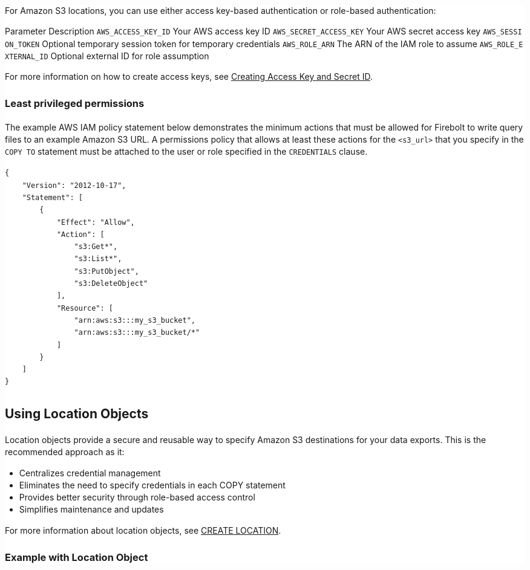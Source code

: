 For Amazon S3 locations, you can use either access key-based authentication or role-based authentication:

Parameter Description `AWS_ACCESS_KEY_ID` Your AWS access key ID `AWS_SECRET_ACCESS_KEY` Your AWS secret access key `AWS_SESSION_TOKEN` Optional temporary session token for temporary credentials `AWS_ROLE_ARN` The ARN of the IAM role to assume `AWS_ROLE_EXTERNAL_ID` Optional external ID for role assumption

For more information on how to create access keys, see [Creating Access Key and Secret ID](/Guides/loading-data/creating-access-keys-aws.html).

### [](#least-privileged-permissions)Least privileged permissions

The example AWS IAM policy statement below demonstrates the minimum actions that must be allowed for Firebolt to write query files to an example Amazon S3 URL. A permissions policy that allows at least these actions for the `<s3_url>` that you specify in the `COPY TO` statement must be attached to the user or role specified in the `CREDENTIALS` clause.

```
{
    "Version": "2012-10-17",
    "Statement": [
        {
            "Effect": "Allow",
            "Action": [
                "s3:Get*",
                "s3:List*",
                "s3:PutObject",
                "s3:DeleteObject"
            ],
            "Resource": [
                "arn:aws:s3:::my_s3_bucket",
                "arn:aws:s3:::my_s3_bucket/*"
            ]
        }
    ]
}
```

## [](#using-location-objects)Using Location Objects

Location objects provide a secure and reusable way to specify Amazon S3 destinations for your data exports. This is the recommended approach as it:

- Centralizes credential management
- Eliminates the need to specify credentials in each COPY statement
- Provides better security through role-based access control
- Simplifies maintenance and updates

For more information about location objects, see [CREATE LOCATION](/sql_reference/commands/data-definition/create-location.html).

### [](#example-with-location-object)Example with Location Object
